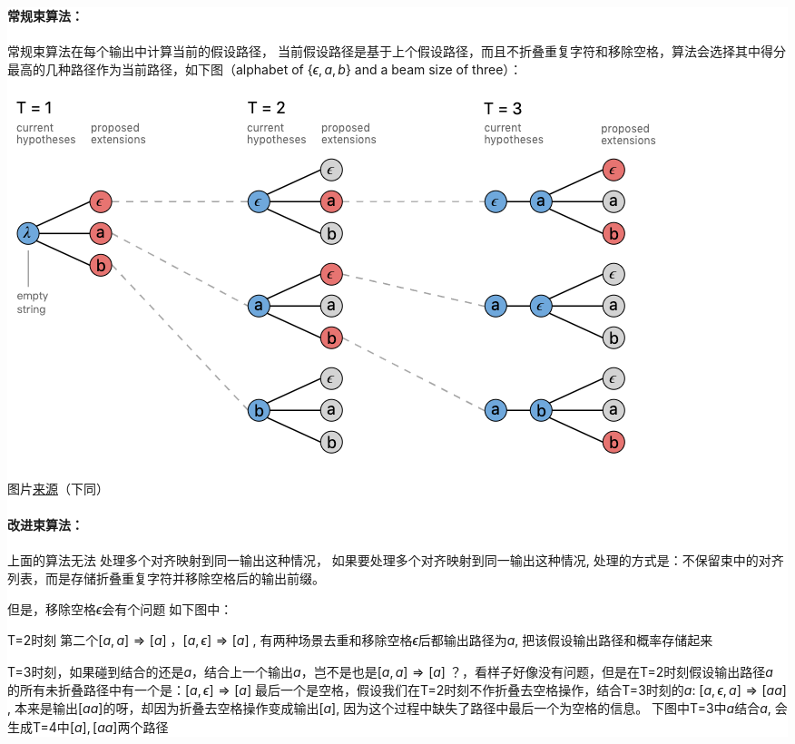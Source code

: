 #### 常规束算法：

常规束算法在每个输出中计算当前的假设路径， 当前假设路径是基于上个假设路径，而且不折叠重复字符和移除空格，算法会选择其中得分最高的几种路径作为当前路径，如下图（alphabet of  $\{\epsilon, a, b\}$ and a beam size of three）：

![beam_search](/images/beam_search.png)

图片[来源](https://distill.pub/2017/ctc/)（下同）

#### 改进束算法：

上面的算法无法 处理多个对齐映射到同一输出这种情况，  如果要处理多个对齐映射到同一输出这种情况, 处理的方式是：不保留束中的对齐列表，而是存储折叠重复字符并移除空格后的输出前缀。

但是，移除空格$\epsilon$会有个问题 如下图中：

 T=2时刻 第二个$[a,a] \Rightarrow [a]$ ，$[a , \epsilon] \Rightarrow [a]$ , 有两种场景去重和移除空格$\epsilon$后都输出路径为$a$, 把该假设输出路径和概率存储起来

 T=3时刻，如果碰到结合的还是$a$，结合上一个输出$a$，岂不是也是$[a,a] \Rightarrow [a]$ ？，看样子好像没有问题，但是在T=2时刻假设输出路径$a$ 的所有未折叠路径中有一个是：$[a , \epsilon] \Rightarrow [a]$  最后一个是空格，假设我们在T=2时刻不作折叠去空格操作，结合T=3时刻的$a$: $[a , \epsilon, a] \Rightarrow [aa]$ , 本来是输出$[aa]$的呀，却因为折叠去空格操作变成输出$[a]$, 因为这个过程中缺失了路径中最后一个为空格的信息。 下图中T=3中$a$结合$a$, 会生成T=4中$[a], [aa]$两个路径
